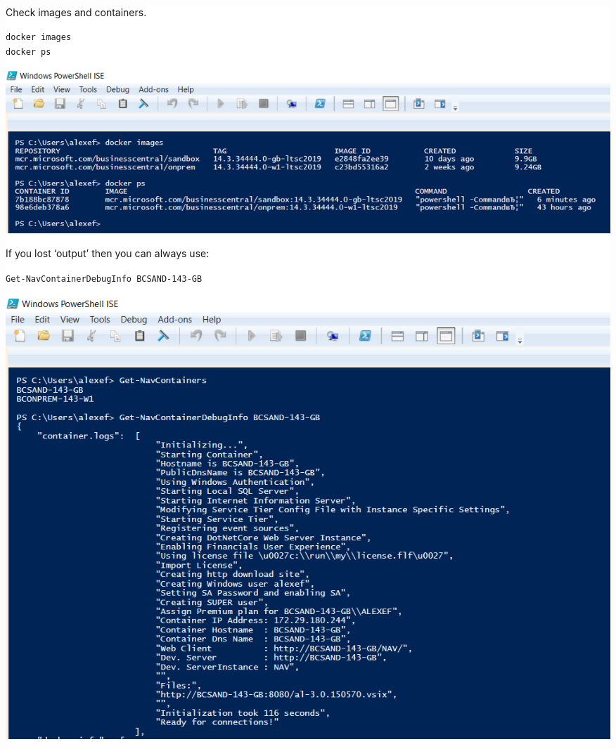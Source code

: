 Check images and containers.

	docker images
	docker ps

![](media/ALFReport74.png)

If you lost ‘output’ then you can always use:

	Get-NavContainerDebugInfo BCSAND-143-GB
![](media/ALFReport75.png)
